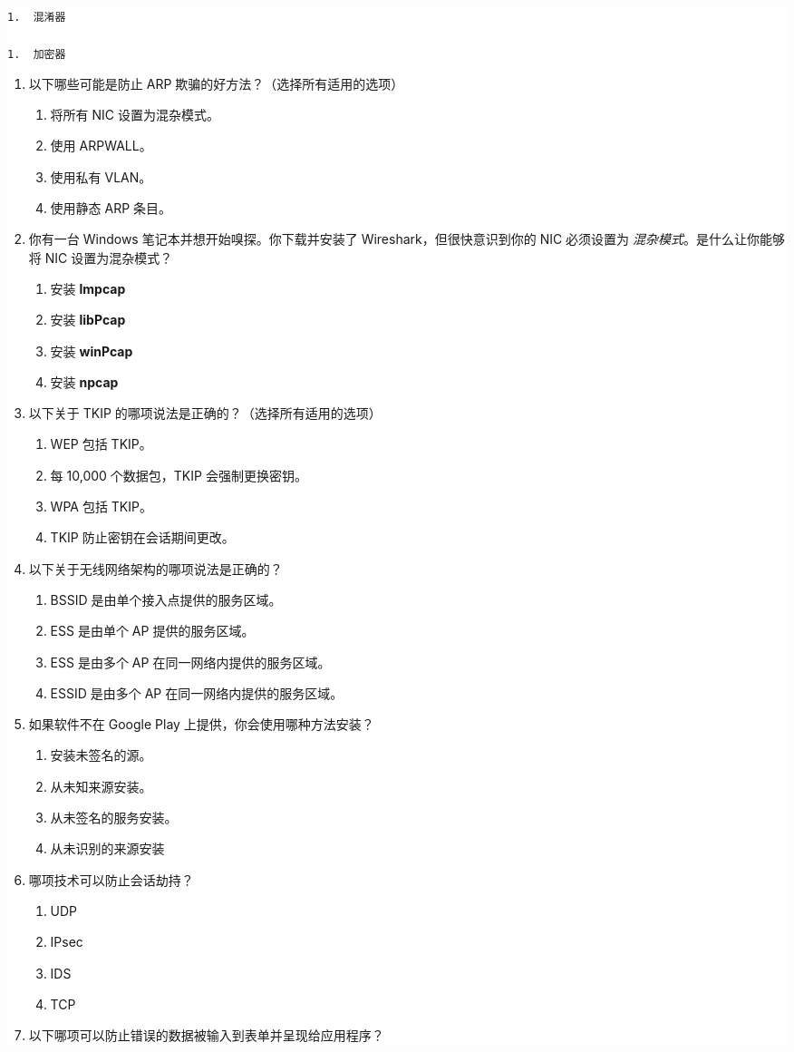     1.  混淆器

    1.  加密器

1.  以下哪些可能是防止 ARP 欺骗的好方法？（选择所有适用的选项）

    1.  将所有 NIC 设置为混杂模式。

    1.  使用 ARPWALL。

    1.  使用私有 VLAN。

    1.  使用静态 ARP 条目。

1.  你有一台 Windows 笔记本并想开始嗅探。你下载并安装了 Wireshark，但很快意识到你的 NIC 必须设置为 *混杂模式*。是什么让你能够将 NIC 设置为混杂模式？

    1.  安装 **lmpcap**

    1.  安装 **libPcap**

    1.  安装 **winPcap**

    1.  安装 **npcap**

1.  以下关于 TKIP 的哪项说法是正确的？（选择所有适用的选项）

    1.  WEP 包括 TKIP。

    1.  每 10,000 个数据包，TKIP 会强制更换密钥。

    1.  WPA 包括 TKIP。

    1.  TKIP 防止密钥在会话期间更改。

1.  以下关于无线网络架构的哪项说法是正确的？

    1.  BSSID 是由单个接入点提供的服务区域。

    1.  ESS 是由单个 AP 提供的服务区域。

    1.  ESS 是由多个 AP 在同一网络内提供的服务区域。

    1.  ESSID 是由多个 AP 在同一网络内提供的服务区域。

1.  如果软件不在 Google Play 上提供，你会使用哪种方法安装？

    1.  安装未签名的源。

    1.  从未知来源安装。

    1.  从未签名的服务安装。

    1.  从未识别的来源安装

1.  哪项技术可以防止会话劫持？

    1.  UDP

    1.  IPsec

    1.  IDS

    1.  TCP

1.  以下哪项可以防止错误的数据被输入到表单并呈现给应用程序？
